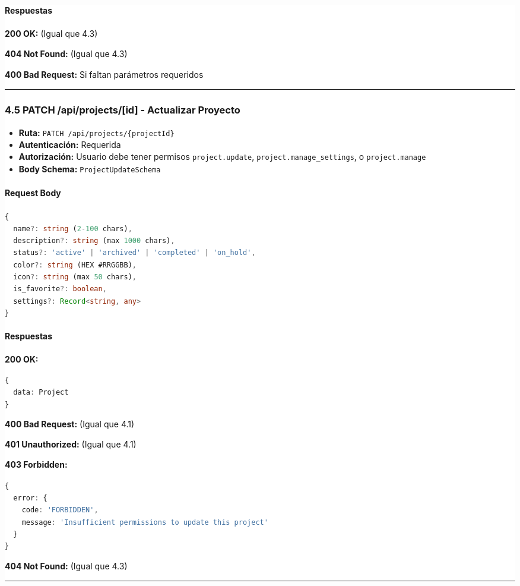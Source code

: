 #### Respuestas

**200 OK:** (Igual que 4.3)

**404 Not Found:** (Igual que 4.3)

**400 Bad Request:** Si faltan parámetros requeridos

---

### 4.5 PATCH /api/projects/[id] - Actualizar Proyecto

- **Ruta:** `PATCH /api/projects/{projectId}`
- **Autenticación:** Requerida
- **Autorización:** Usuario debe tener permisos `project.update`, `project.manage_settings`, o `project.manage`
- **Body Schema:** `ProjectUpdateSchema`

#### Request Body
```typescript
{
  name?: string (2-100 chars),
  description?: string (max 1000 chars),
  status?: 'active' | 'archived' | 'completed' | 'on_hold',
  color?: string (HEX #RRGGBB),
  icon?: string (max 50 chars),
  is_favorite?: boolean,
  settings?: Record<string, any>
}
```

#### Respuestas

**200 OK:**
```typescript
{
  data: Project
}
```

**400 Bad Request:** (Igual que 4.1)

**401 Unauthorized:** (Igual que 4.1)

**403 Forbidden:**
```typescript
{
  error: {
    code: 'FORBIDDEN',
    message: 'Insufficient permissions to update this project'
  }
}
```

**404 Not Found:** (Igual que 4.3)

---